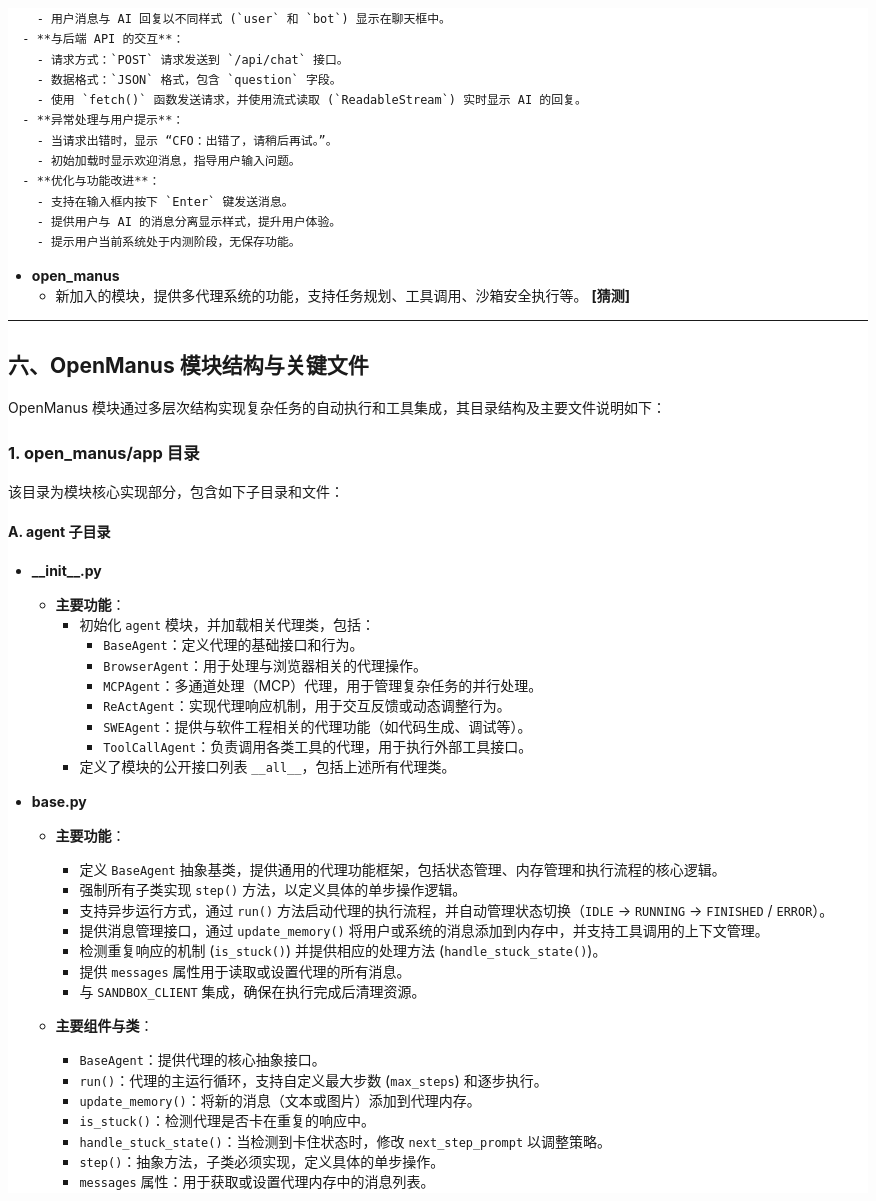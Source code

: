         - 用户消息与 AI 回复以不同样式 (`user` 和 `bot`) 显示在聊天框中。  
      - **与后端 API 的交互**：  
        - 请求方式：`POST` 请求发送到 `/api/chat` 接口。  
        - 数据格式：`JSON` 格式，包含 `question` 字段。  
        - 使用 `fetch()` 函数发送请求，并使用流式读取 (`ReadableStream`) 实时显示 AI 的回复。  
      - **异常处理与用户提示**：  
        - 当请求出错时，显示 “CFO：出错了，请稍后再试。”。  
        - 初始加载时显示欢迎消息，指导用户输入问题。  
      - **优化与功能改进**：  
        - 支持在输入框内按下 `Enter` 键发送消息。  
        - 提供用户与 AI 的消息分离显示样式，提升用户体验。  
        - 提示用户当前系统处于内测阶段，无保存功能。  

- **open_manus**  
  - 新加入的模块，提供多代理系统的功能，支持任务规划、工具调用、沙箱安全执行等。 **[猜测]**

---

## 六、OpenManus 模块结构与关键文件

OpenManus 模块通过多层次结构实现复杂任务的自动执行和工具集成，其目录结构及主要文件说明如下：

### 1. open_manus/app 目录

该目录为模块核心实现部分，包含如下子目录和文件：

#### A. agent 子目录
- **\_\_init\_\_.py**  
  - **主要功能**：  
    - 初始化 `agent` 模块，并加载相关代理类，包括：  
      - `BaseAgent`：定义代理的基础接口和行为。  
      - `BrowserAgent`：用于处理与浏览器相关的代理操作。  
      - `MCPAgent`：多通道处理（MCP）代理，用于管理复杂任务的并行处理。  
      - `ReActAgent`：实现代理响应机制，用于交互反馈或动态调整行为。  
      - `SWEAgent`：提供与软件工程相关的代理功能（如代码生成、调试等）。  
      - `ToolCallAgent`：负责调用各类工具的代理，用于执行外部工具接口。  
    - 定义了模块的公开接口列表 `__all__`，包括上述所有代理类。  

- **base.py**  
  - **主要功能**：  
    - 定义 `BaseAgent` 抽象基类，提供通用的代理功能框架，包括状态管理、内存管理和执行流程的核心逻辑。  
    - 强制所有子类实现 `step()` 方法，以定义具体的单步操作逻辑。  
    - 支持异步运行方式，通过 `run()` 方法启动代理的执行流程，并自动管理状态切换（`IDLE` -> `RUNNING` -> `FINISHED` / `ERROR`）。  
    - 提供消息管理接口，通过 `update_memory()` 将用户或系统的消息添加到内存中，并支持工具调用的上下文管理。  
    - 检测重复响应的机制 (`is_stuck()`) 并提供相应的处理方法 (`handle_stuck_state()`)。  
    - 提供 `messages` 属性用于读取或设置代理的所有消息。  
    - 与 `SANDBOX_CLIENT` 集成，确保在执行完成后清理资源。  

  - **主要组件与类**：  
    - `BaseAgent`：提供代理的核心抽象接口。  
    - `run()`：代理的主运行循环，支持自定义最大步数 (`max_steps`) 和逐步执行。  
    - `update_memory()`：将新的消息（文本或图片）添加到代理内存。  
    - `is_stuck()`：检测代理是否卡在重复的响应中。  
    - `handle_stuck_state()`：当检测到卡住状态时，修改 `next_step_prompt` 以调整策略。  
    - `step()`：抽象方法，子类必须实现，定义具体的单步操作。  
    - `messages` 属性：用于获取或设置代理内存中的消息列表。  

